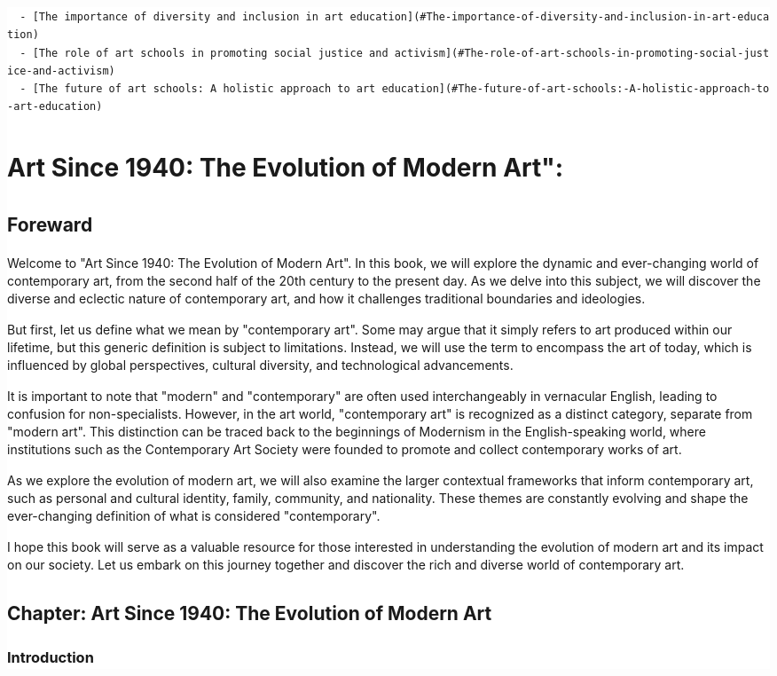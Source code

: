       - [The importance of diversity and inclusion in art education](#The-importance-of-diversity-and-inclusion-in-art-education)
      - [The role of art schools in promoting social justice and activism](#The-role-of-art-schools-in-promoting-social-justice-and-activism)
      - [The future of art schools: A holistic approach to art education](#The-future-of-art-schools:-A-holistic-approach-to-art-education)




# Art Since 1940: The Evolution of Modern Art":





## Foreward



Welcome to "Art Since 1940: The Evolution of Modern Art". In this book, we will explore the dynamic and ever-changing world of contemporary art, from the second half of the 20th century to the present day. As we delve into this subject, we will discover the diverse and eclectic nature of contemporary art, and how it challenges traditional boundaries and ideologies.



But first, let us define what we mean by "contemporary art". Some may argue that it simply refers to art produced within our lifetime, but this generic definition is subject to limitations. Instead, we will use the term to encompass the art of today, which is influenced by global perspectives, cultural diversity, and technological advancements.



It is important to note that "modern" and "contemporary" are often used interchangeably in vernacular English, leading to confusion for non-specialists. However, in the art world, "contemporary art" is recognized as a distinct category, separate from "modern art". This distinction can be traced back to the beginnings of Modernism in the English-speaking world, where institutions such as the Contemporary Art Society were founded to promote and collect contemporary works of art.



As we explore the evolution of modern art, we will also examine the larger contextual frameworks that inform contemporary art, such as personal and cultural identity, family, community, and nationality. These themes are constantly evolving and shape the ever-changing definition of what is considered "contemporary".



I hope this book will serve as a valuable resource for those interested in understanding the evolution of modern art and its impact on our society. Let us embark on this journey together and discover the rich and diverse world of contemporary art.





## Chapter: Art Since 1940: The Evolution of Modern Art



### Introduction

